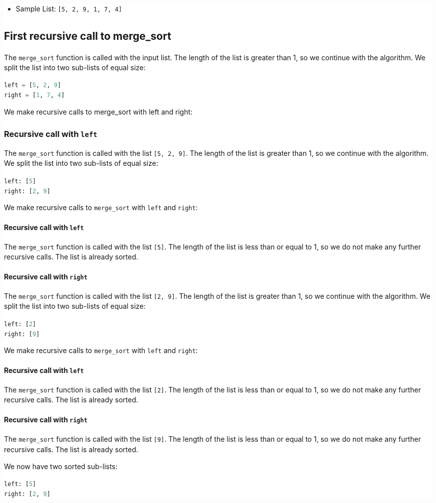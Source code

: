 - Sample List: `[5, 2, 9, 1, 7, 4]`

## First recursive call to merge_sort

The `merge_sort` function is called with the input list. The length of the list is greater than 1, so we continue with the algorithm. We split the list into two sub-lists of equal size:

```python
left = [5, 2, 9]
right = [1, 7, 4]
```

We make recursive calls to merge_sort with left and right:



### Recursive call with `left`

The `merge_sort` function is called with the list `[5, 2, 9]`. The length of the list is greater than 1, so we continue with the algorithm. We split the list into two sub-lists of equal size:

```python
left: [5]
right: [2, 9]

```

We make recursive calls to `merge_sort` with `left` and `right`:

#### Recursive call with `left`
The `merge_sort` function is called with the list `[5]`. The length of the list is less than or equal to 1, so we do not make any further recursive calls. The list is already sorted.

#### Recursive call with `right`
The `merge_sort` function is called with the list `[2, 9]`. The length of the list is greater than 1, so we continue with the algorithm. We split the list into two sub-lists of equal size:

```python
left: [2]
right: [9]

```
We make recursive calls to `merge_sort` with `left` and `right`:

#### Recursive call with `left`

The `merge_sort` function is called with the list `[2]`. The length of the list is less than or equal to 1, so we do not make any further recursive calls. The list is already sorted.

#### Recursive call with `right`

The `merge_sort` function is called with the list `[9]`. The length of the list is less than or equal to 1, so we do not make any further recursive calls. The list is already sorted.

We now have two sorted sub-lists:

```python
left: [5]
right: [2, 9]

```
